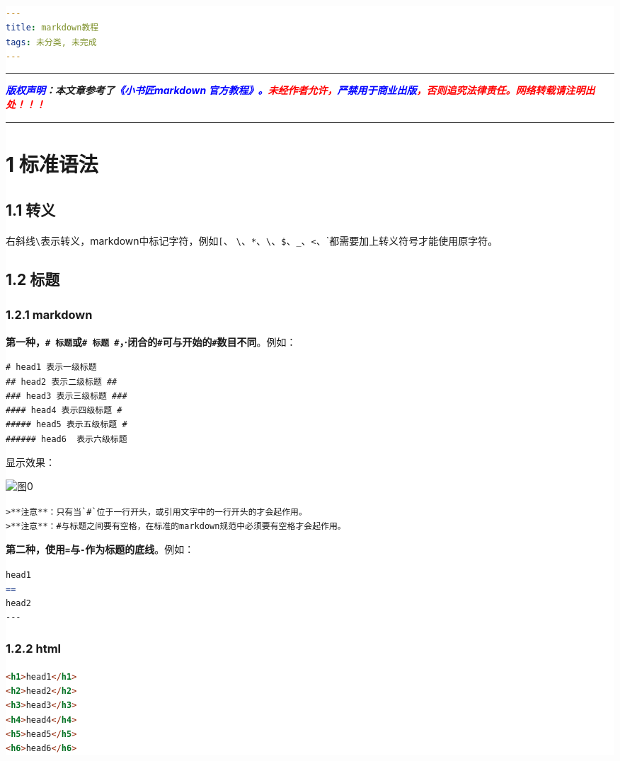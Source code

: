 ```yaml
---
title: markdown教程
tags: 未分类, 未完成
---
```


------

***<font color=blue>版权声明</font>：本文章参考了<font color=blue >《小书匠markdown 官方教程》。</font><font color=red>未经作者允许，<font color=blue>严禁用于商业出版</font>，否则追究法律责任。网络转载请注明出处！！！</font>***

------

# 1 标准语法
## 1.1 转义

右斜线`\`表示转义，markdown中标记字符，例如`[`、 `\`、`*`、`\`、`$`、`_`、`<`、\`都需要加上转义符号才能使用原字符。

## 1.2 标题

### 1.2.1 markdown
**第一种，`# 标题`或`# 标题 #`，·闭合的`#`可与开始的`#`数目不同**。例如：

```
# head1 表示一级标题 
## head2 表示二级标题 ##
### head3 表示三级标题 ###
#### head4 表示四级标题 #
##### head5 表示五级标题 #
###### head6  表示六级标题
```
显示效果：

![图0](https://gitee.com/liao20081228/blog_pictures/raw/master/markdown教程/0.jpg#pic_center)

	>**注意**：只有当`#`位于一行开头，或引用文字中的一行开头的才会起作用。
	>**注意**：#与标题之间要有空格，在标准的markdown规范中必须要有空格才会起作用。

**第二种，使用`=`与`-`作为标题的底线**。例如：

```markdown
head1
==
head2
---
```

### 1.2.2 html
```html
<h1>head1</h1>
<h2>head2</h2>
<h3>head3</h3>
<h4>head4</h4>
<h5>head5</h5>
<h6>head6</h6>
```
